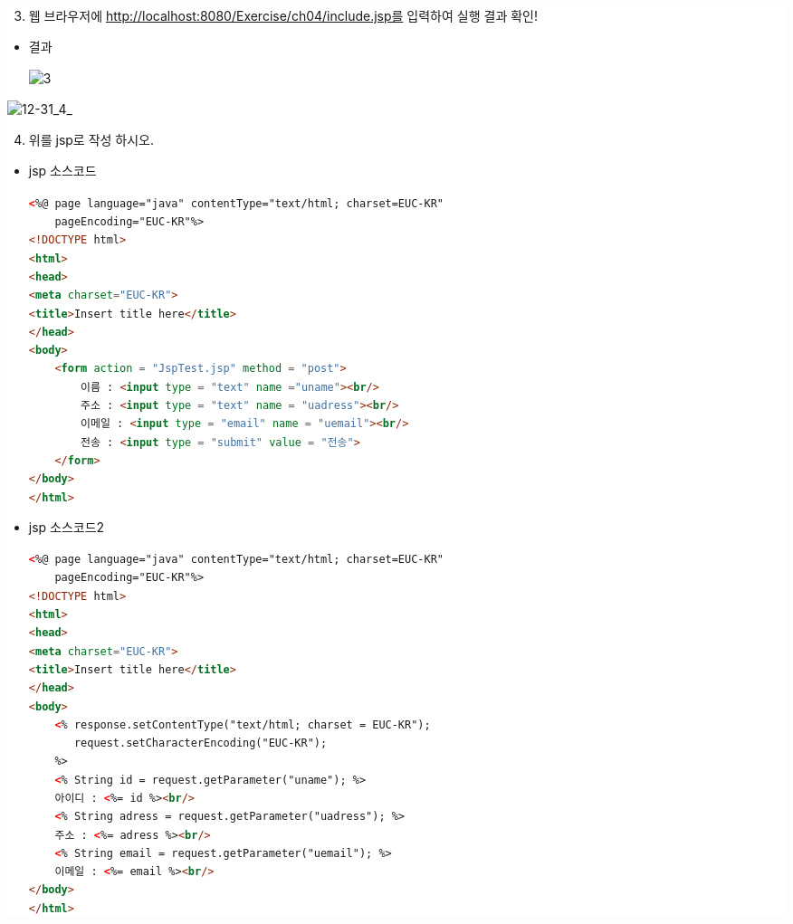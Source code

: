 
 3. 웹 브라우저에 [http://localhost:8080/Exercise/ch04/include.jsp를](http://localhost:8080/Exercise/ch04/forward.jsp를) 입력하여 실행 결과 확인!

- 결과

    <img width="597" alt="3" src="https://user-images.githubusercontent.com/75012998/103525296-50bb3480-4ec2-11eb-8945-8271e3f2fb78.png">

![12-31_4_](https://user-images.githubusercontent.com/75012998/103525484-a7c10980-4ec2-11eb-9213-af5c64aae669.png)

 4. 위를 jsp로 작성 하시오.

- jsp 소스코드

    ```html
    <%@ page language="java" contentType="text/html; charset=EUC-KR"
        pageEncoding="EUC-KR"%>
    <!DOCTYPE html>
    <html>
    <head>
    <meta charset="EUC-KR">
    <title>Insert title here</title>
    </head>
    <body>
    	<form action = "JspTest.jsp" method = "post">
    		이름 : <input type = "text" name ="uname"><br/>
    		주소 : <input type = "text" name = "uadress"><br/>
    		이메일 : <input type = "email" name = "uemail"><br/>
    		전송 : <input type = "submit" value = "전송">
    	</form>
    </body>
    </html>
    ```

- jsp 소스코드2

    ```html
    <%@ page language="java" contentType="text/html; charset=EUC-KR"
        pageEncoding="EUC-KR"%>
    <!DOCTYPE html>
    <html>
    <head>
    <meta charset="EUC-KR">
    <title>Insert title here</title>
    </head>
    <body>
    	<% response.setContentType("text/html; charset = EUC-KR");
    	   request.setCharacterEncoding("EUC-KR");
    	%>
    	<% String id = request.getParameter("uname"); %>
    	아이디 : <%= id %><br/>
    	<% String adress = request.getParameter("uadress"); %>
    	주소 : <%= adress %><br/>
    	<% String email = request.getParameter("uemail"); %>
    	이메일 : <%= email %><br/>
    </body>
    </html>
    ```
